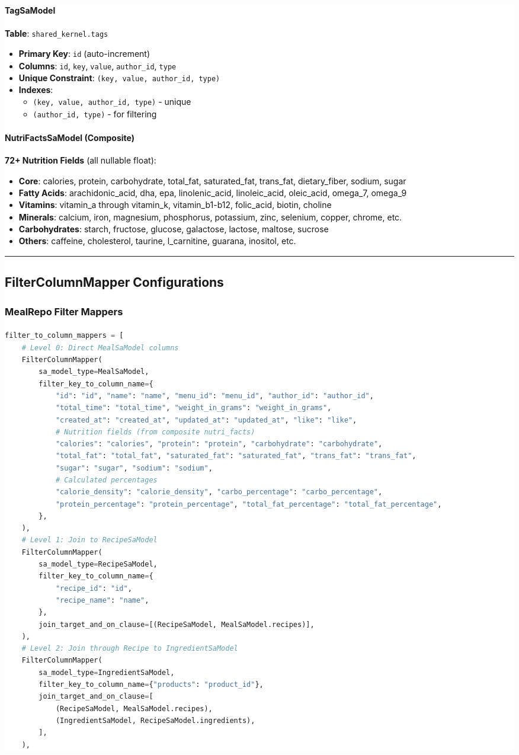 #### TagSaModel
**Table**: `shared_kernel.tags`
- **Primary Key**: `id` (auto-increment)
- **Columns**: `id`, `key`, `value`, `author_id`, `type`
- **Unique Constraint**: `(key, value, author_id, type)`
- **Indexes**: 
  - `(key, value, author_id, type)` - unique
  - `(author_id, type)` - for filtering

#### NutriFactsSaModel (Composite)
**72+ Nutrition Fields** (all nullable float):
- **Core**: calories, protein, carbohydrate, total_fat, saturated_fat, trans_fat, dietary_fiber, sodium, sugar
- **Fatty Acids**: arachidonic_acid, dha, epa, linolenic_acid, linoleic_acid, oleic_acid, omega_7, omega_9
- **Vitamins**: vitamin_a through vitamin_k, vitamin_b1-b12, folic_acid, biotin, choline
- **Minerals**: calcium, iron, magnesium, phosphorus, potassium, zinc, selenium, copper, chrome, etc.
- **Carbohydrates**: starch, fructose, glucose, galactose, lactose, maltose, sucrose
- **Others**: caffeine, cholesterol, taurine, l_carnitine, guarana, inositol, etc.

---

## FilterColumnMapper Configurations

### MealRepo Filter Mappers
```python
filter_to_column_mappers = [
    # Level 0: Direct MealSaModel columns
    FilterColumnMapper(
        sa_model_type=MealSaModel,
        filter_key_to_column_name={
            "id": "id", "name": "name", "menu_id": "menu_id", "author_id": "author_id",
            "total_time": "total_time", "weight_in_grams": "weight_in_grams",
            "created_at": "created_at", "updated_at": "updated_at", "like": "like",
            # Nutrition fields (from composite nutri_facts)
            "calories": "calories", "protein": "protein", "carbohydrate": "carbohydrate",
            "total_fat": "total_fat", "saturated_fat": "saturated_fat", "trans_fat": "trans_fat",
            "sugar": "sugar", "sodium": "sodium",
            # Calculated percentages
            "calorie_density": "calorie_density", "carbo_percentage": "carbo_percentage",
            "protein_percentage": "protein_percentage", "total_fat_percentage": "total_fat_percentage",
        },
    ),
    # Level 1: Join to RecipeSaModel
    FilterColumnMapper(
        sa_model_type=RecipeSaModel,
        filter_key_to_column_name={
            "recipe_id": "id",
            "recipe_name": "name",
        },
        join_target_and_on_clause=[(RecipeSaModel, MealSaModel.recipes)],
    ),
    # Level 2: Join through Recipe to IngredientSaModel
    FilterColumnMapper(
        sa_model_type=IngredientSaModel,
        filter_key_to_column_name={"products": "product_id"},
        join_target_and_on_clause=[
            (RecipeSaModel, MealSaModel.recipes),
            (IngredientSaModel, RecipeSaModel.ingredients),
        ],
    ),
```